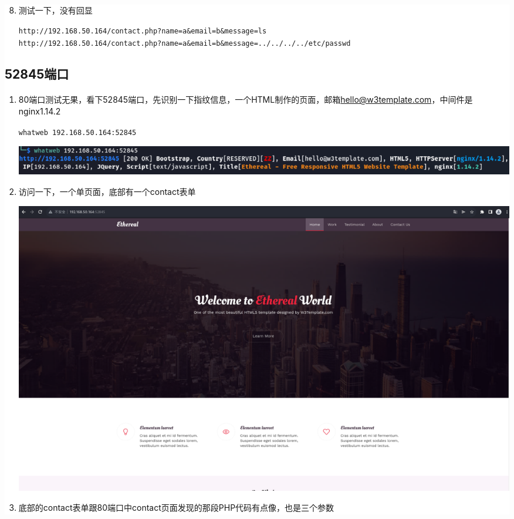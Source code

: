 8. 测试一下，没有回显

   ``` shell
   http://192.168.50.164/contact.php?name=a&email=b&message=ls
   http://192.168.50.164/contact.php?name=a&email=b&message=../../../../etc/passwd
   ```

## 52845端口

1. 80端口测试无果，看下52845端口，先识别一下指纹信息，一个HTML制作的页面，邮箱[hello@w3template.com](mailto:hello@w3template.com)，中间件是nginx1.14.2

   ``` shell
   whatweb 192.168.50.164:52845
   ```

   ![11.png](img/vulnhub/Nemesis/Image11.png)

2. 访问一下，一个单页面，底部有一个contact表单

   ![12.png](img/vulnhub/Nemesis/Image12.png)

3. 底部的contact表单跟80端口中contact页面发现的那段PHP代码有点像，也是三个参数
